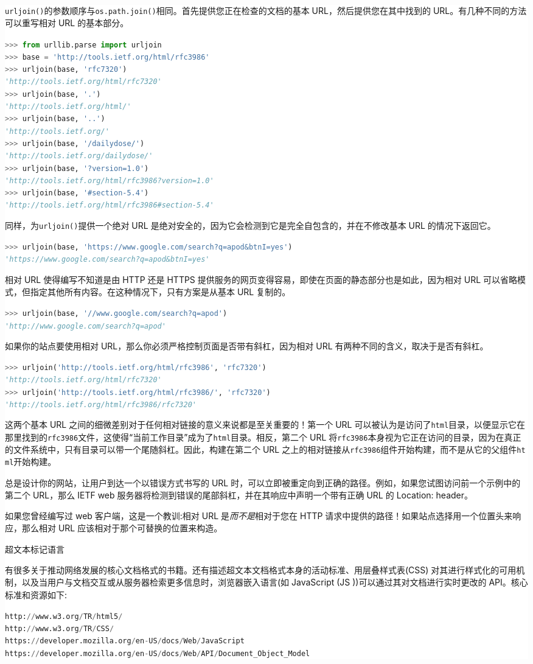 `urljoin()`的参数顺序与`os.path.join()`相同。首先提供您正在检查的文档的基本 URL，然后提供您在其中找到的 URL。有几种不同的方法可以重写相对 URL 的基本部分。

```py
>>> from urllib.parse import urljoin
>>> base = 'http://tools.ietf.org/html/rfc3986'
>>> urljoin(base, 'rfc7320')
'http://tools.ietf.org/html/rfc7320'
>>> urljoin(base, '.')
'http://tools.ietf.org/html/'
>>> urljoin(base, '..')
'http://tools.ietf.org/'
>>> urljoin(base, '/dailydose/')
'http://tools.ietf.org/dailydose/'
>>> urljoin(base, '?version=1.0')
'http://tools.ietf.org/html/rfc3986?version=1.0'
>>> urljoin(base, '#section-5.4')
'http://tools.ietf.org/html/rfc3986#section-5.4'
```

同样，为`urljoin()`提供一个绝对 URL 是绝对安全的，因为它会检测到它是完全自包含的，并在不修改基本 URL 的情况下返回它。

```py
>>> urljoin(base, 'https://www.google.com/search?q=apod&btnI=yes')
'https://www.google.com/search?q=apod&btnI=yes'
```

相对 URL 使得编写不知道是由 HTTP 还是 HTTPS 提供服务的网页变得容易，即使在页面的静态部分也是如此，因为相对 URL 可以省略模式，但指定其他所有内容。在这种情况下，只有方案是从基本 URL 复制的。

```py
>>> urljoin(base, '//www.google.com/search?q=apod')
'http://www.google.com/search?q=apod'
```

如果你的站点要使用相对 URL，那么你必须严格控制页面是否带有斜杠，因为相对 URL 有两种不同的含义，取决于是否有斜杠。

```py
>>> urljoin('http://tools.ietf.org/html/rfc3986', 'rfc7320')
'http://tools.ietf.org/html/rfc7320'
>>> urljoin('http://tools.ietf.org/html/rfc3986/', 'rfc7320')
'http://tools.ietf.org/html/rfc3986/rfc7320'
```

这两个基本 URL 之间的细微差别对于任何相对链接的意义来说都是至关重要的！第一个 URL 可以被认为是访问了`html`目录，以便显示它在那里找到的`rfc3986`文件，这使得“当前工作目录”成为了`html`目录。相反，第二个 URL 将`rfc3986`本身视为它正在访问的目录，因为在真正的文件系统中，只有目录可以带一个尾随斜杠。因此，构建在第二个 URL 之上的相对链接从`rfc3986`组件开始构建，而不是从它的父组件`html`开始构建。

总是设计你的网站，让用户到达一个以错误方式书写的 URL 时，可以立即被重定向到正确的路径。例如，如果您试图访问前一个示例中的第二个 URL，那么 IETF web 服务器将检测到错误的尾部斜杠，并在其响应中声明一个带有正确 URL 的 Location: header。

如果您曾经编写过 web 客户端，这是一个教训:相对 URL 是*而不是*相对于您在 HTTP 请求中提供的路径！如果站点选择用一个位置头来响应，那么相对 URL 应该相对于那个可替换的位置来构造。

超文本标记语言

有很多关于推动网络发展的核心文档格式的书籍。还有描述超文本文档格式本身的活动标准、用层叠样式表(CSS) 对其进行样式化的可用机制，以及当用户与文档交互或从服务器检索更多信息时，浏览器嵌入语言(如 JavaScript (JS ))可以通过其对文档进行实时更改的 API。核心标准和资源如下:

```py
http://www.w3.org/TR/html5/
http://www.w3.org/TR/CSS/
https://developer.mozilla.org/en-US/docs/Web/JavaScript
https://developer.mozilla.org/en-US/docs/Web/API/Document_Object_Model
```
